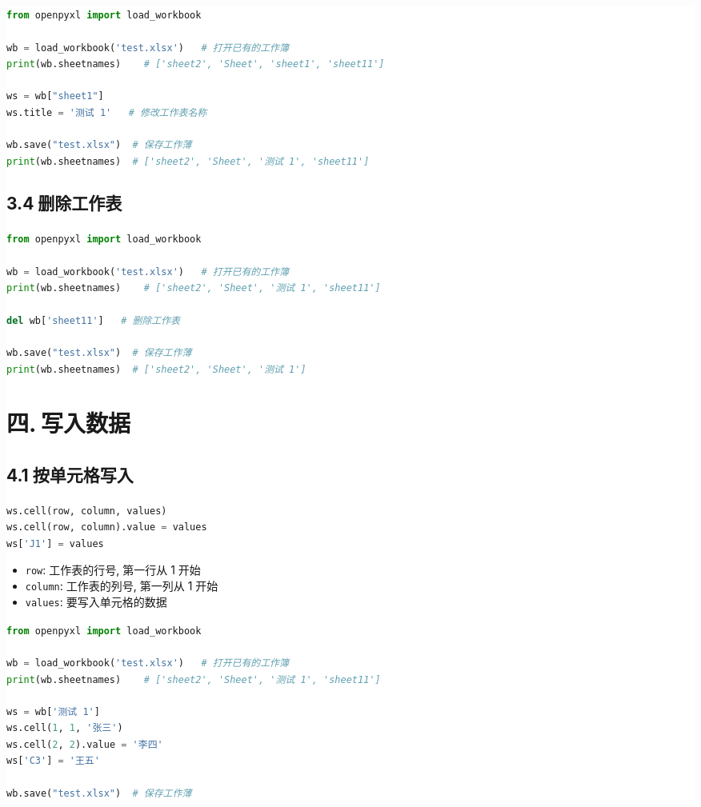 ```Python
from openpyxl import load_workbook

wb = load_workbook('test.xlsx')   # 打开已有的工作簿
print(wb.sheetnames)    # ['sheet2', 'Sheet', 'sheet1', 'sheet11']

ws = wb["sheet1"]
ws.title = '测试 1'   # 修改工作表名称

wb.save("test.xlsx")  # 保存工作薄
print(wb.sheetnames)  # ['sheet2', 'Sheet', '测试 1', 'sheet11']
```

## 3.4 删除工作表

```Python
from openpyxl import load_workbook

wb = load_workbook('test.xlsx')   # 打开已有的工作簿
print(wb.sheetnames)    # ['sheet2', 'Sheet', '测试 1', 'sheet11']

del wb['sheet11']   # 删除工作表

wb.save("test.xlsx")  # 保存工作薄
print(wb.sheetnames)  # ['sheet2', 'Sheet', '测试 1']
```

# 四. 写入数据

## 4.1 按单元格写入

```Python
ws.cell(row, column, values)
ws.cell(row, column).value = values
ws['J1'] = values
```

- `row`: 工作表的行号, 第一行从 1 开始
- `column`: 工作表的列号, 第一列从 1 开始
- `values`: 要写入单元格的数据

```Python
from openpyxl import load_workbook

wb = load_workbook('test.xlsx')   # 打开已有的工作簿
print(wb.sheetnames)    # ['sheet2', 'Sheet', '测试 1', 'sheet11']

ws = wb['测试 1']
ws.cell(1, 1, '张三')
ws.cell(2, 2).value = '李四'
ws['C3'] = '王五'

wb.save("test.xlsx")  # 保存工作薄
```

